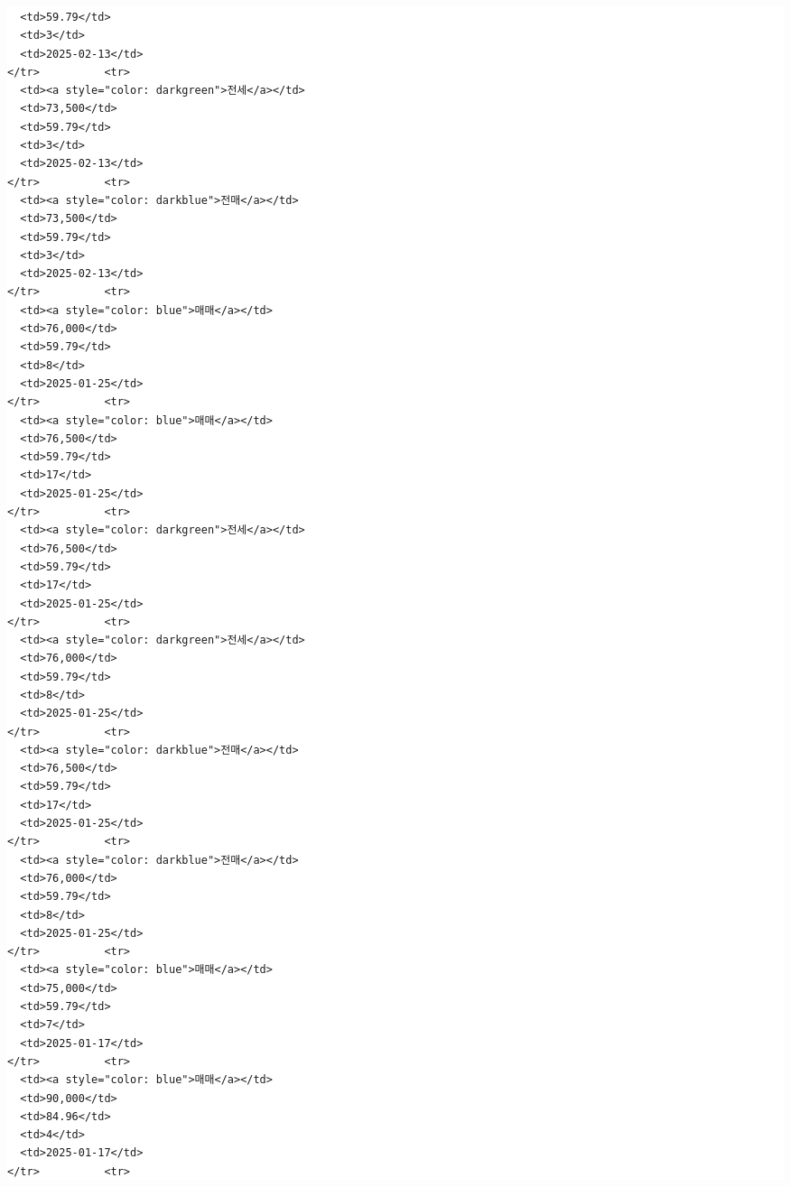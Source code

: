       <td>59.79</td>
      <td>3</td>
      <td>2025-02-13</td>
    </tr>          <tr>
      <td><a style="color: darkgreen">전세</a></td>
      <td>73,500</td>
      <td>59.79</td>
      <td>3</td>
      <td>2025-02-13</td>
    </tr>          <tr>
      <td><a style="color: darkblue">전매</a></td>
      <td>73,500</td>
      <td>59.79</td>
      <td>3</td>
      <td>2025-02-13</td>
    </tr>          <tr>
      <td><a style="color: blue">매매</a></td>
      <td>76,000</td>
      <td>59.79</td>
      <td>8</td>
      <td>2025-01-25</td>
    </tr>          <tr>
      <td><a style="color: blue">매매</a></td>
      <td>76,500</td>
      <td>59.79</td>
      <td>17</td>
      <td>2025-01-25</td>
    </tr>          <tr>
      <td><a style="color: darkgreen">전세</a></td>
      <td>76,500</td>
      <td>59.79</td>
      <td>17</td>
      <td>2025-01-25</td>
    </tr>          <tr>
      <td><a style="color: darkgreen">전세</a></td>
      <td>76,000</td>
      <td>59.79</td>
      <td>8</td>
      <td>2025-01-25</td>
    </tr>          <tr>
      <td><a style="color: darkblue">전매</a></td>
      <td>76,500</td>
      <td>59.79</td>
      <td>17</td>
      <td>2025-01-25</td>
    </tr>          <tr>
      <td><a style="color: darkblue">전매</a></td>
      <td>76,000</td>
      <td>59.79</td>
      <td>8</td>
      <td>2025-01-25</td>
    </tr>          <tr>
      <td><a style="color: blue">매매</a></td>
      <td>75,000</td>
      <td>59.79</td>
      <td>7</td>
      <td>2025-01-17</td>
    </tr>          <tr>
      <td><a style="color: blue">매매</a></td>
      <td>90,000</td>
      <td>84.96</td>
      <td>4</td>
      <td>2025-01-17</td>
    </tr>          <tr>